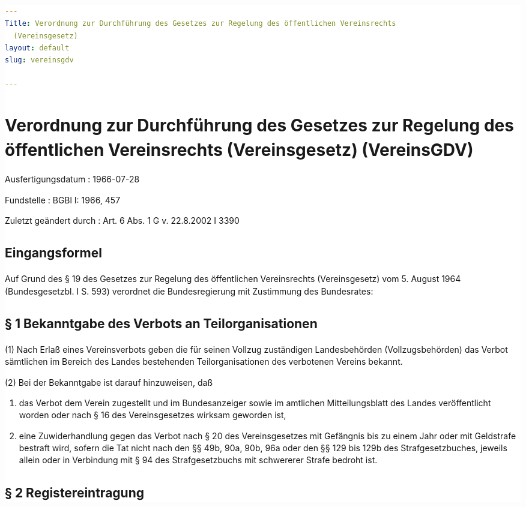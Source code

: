 ```yaml
---
Title: Verordnung zur Durchführung des Gesetzes zur Regelung des öffentlichen Vereinsrechts
  (Vereinsgesetz)
layout: default
slug: vereinsgdv

---
```


# Verordnung zur Durchführung des Gesetzes zur Regelung des öffentlichen Vereinsrechts (Vereinsgesetz) (VereinsGDV)

Ausfertigungsdatum
:   1966-07-28

Fundstelle
:   BGBl I: 1966, 457

Zuletzt geändert durch
:   Art. 6 Abs. 1 G v. 22.8.2002 I 3390


## Eingangsformel

Auf Grund des § 19 des Gesetzes zur Regelung des öffentlichen
Vereinsrechts (Vereinsgesetz) vom 5. August 1964 (Bundesgesetzbl. I S.
593) verordnet die Bundesregierung mit Zustimmung des Bundesrates:


## § 1 Bekanntgabe des Verbots an Teilorganisationen

(1) Nach Erlaß eines Vereinsverbots geben die für seinen Vollzug
zuständigen Landesbehörden (Vollzugsbehörden) das Verbot sämtlichen im
Bereich des Landes bestehenden Teilorganisationen des verbotenen
Vereins bekannt.

(2) Bei der Bekanntgabe ist darauf hinzuweisen, daß

1.  das Verbot dem Verein zugestellt und im Bundesanzeiger sowie im
    amtlichen Mitteilungsblatt des Landes veröffentlicht worden oder nach
    § 16 des Vereinsgesetzes wirksam geworden ist,


2.  eine Zuwiderhandlung gegen das Verbot nach § 20 des Vereinsgesetzes
    mit Gefängnis bis zu einem Jahr oder mit Geldstrafe bestraft wird,
    sofern die Tat nicht nach den §§ 49b, 90a, 90b, 96a oder den §§ 129
    bis 129b des Strafgesetzbuches, jeweils allein oder in Verbindung mit
    § 94 des Strafgesetzbuchs mit schwererer Strafe bedroht ist.





## § 2 Registereintragung
